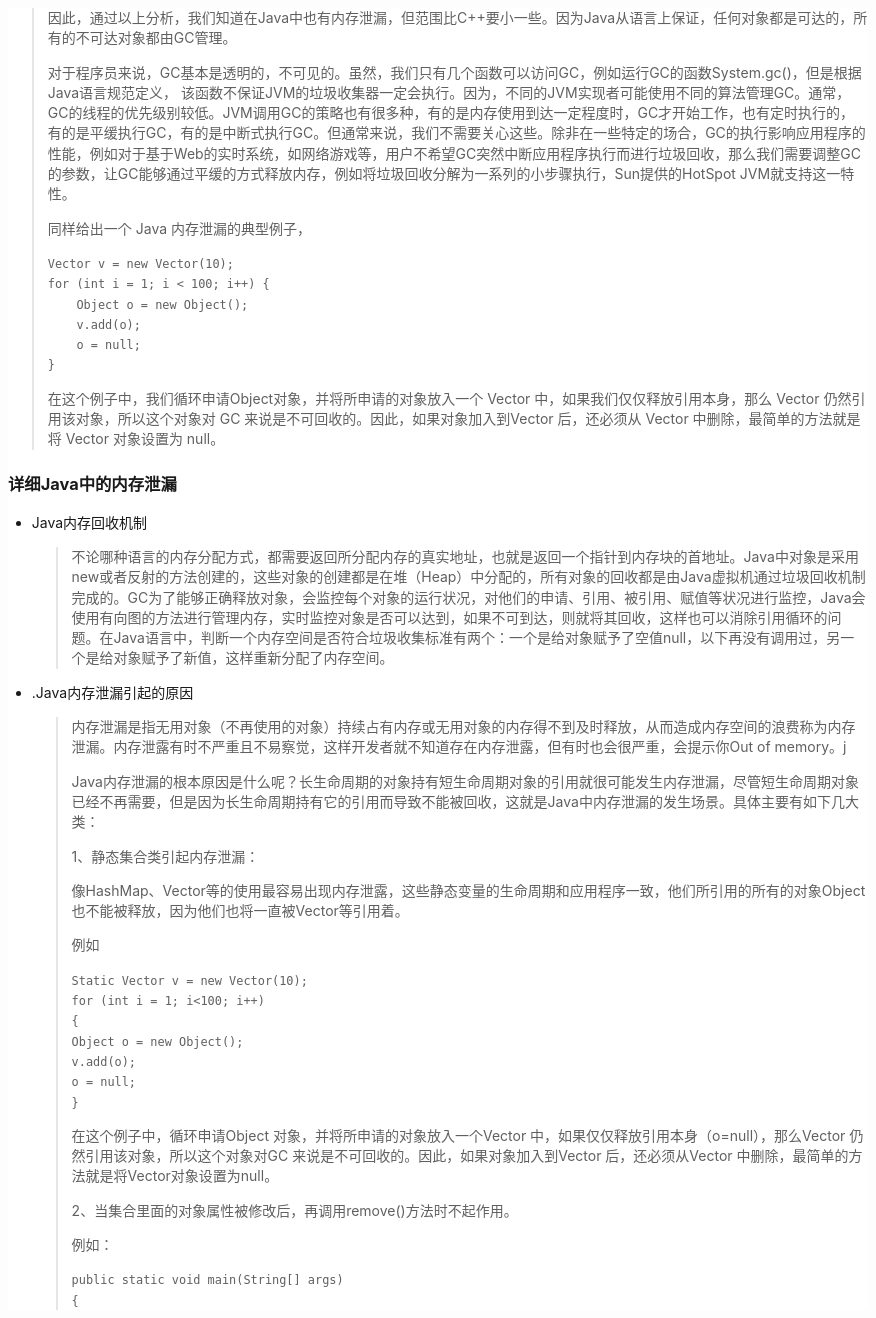   >
  > 因此，通过以上分析，我们知道在Java中也有内存泄漏，但范围比C++要小一些。因为Java从语言上保证，任何对象都是可达的，所有的不可达对象都由GC管理。
  >
  > 对于程序员来说，GC基本是透明的，不可见的。虽然，我们只有几个函数可以访问GC，例如运行GC的函数System.gc()，但是根据Java语言规范定义， 该函数不保证JVM的垃圾收集器一定会执行。因为，不同的JVM实现者可能使用不同的算法管理GC。通常，GC的线程的优先级别较低。JVM调用GC的策略也有很多种，有的是内存使用到达一定程度时，GC才开始工作，也有定时执行的，有的是平缓执行GC，有的是中断式执行GC。但通常来说，我们不需要关心这些。除非在一些特定的场合，GC的执行影响应用程序的性能，例如对于基于Web的实时系统，如网络游戏等，用户不希望GC突然中断应用程序执行而进行垃圾回收，那么我们需要调整GC的参数，让GC能够通过平缓的方式释放内存，例如将垃圾回收分解为一系列的小步骤执行，Sun提供的HotSpot JVM就支持这一特性。
  >
  > 同样给出一个 Java 内存泄漏的典型例子，
  >
  > ```
  > Vector v = new Vector(10);
  > for (int i = 1; i < 100; i++) {
  >     Object o = new Object();
  >     v.add(o);
  >     o = null;   
  > }
  > ```
  >
  > 在这个例子中，我们循环申请Object对象，并将所申请的对象放入一个 Vector 中，如果我们仅仅释放引用本身，那么 Vector 仍然引用该对象，所以这个对象对 GC 来说是不可回收的。因此，如果对象加入到Vector 后，还必须从 Vector 中删除，最简单的方法就是将 Vector 对象设置为 null。

### **详细Java中的内存泄漏**

* Java内存回收机制

  > 不论哪种语言的内存分配方式，都需要返回所分配内存的真实地址，也就是返回一个指针到内存块的首地址。Java中对象是采用new或者反射的方法创建的，这些对象的创建都是在堆（Heap）中分配的，所有对象的回收都是由Java虚拟机通过垃圾回收机制完成的。GC为了能够正确释放对象，会监控每个对象的运行状况，对他们的申请、引用、被引用、赋值等状况进行监控，Java会使用有向图的方法进行管理内存，实时监控对象是否可以达到，如果不可到达，则就将其回收，这样也可以消除引用循环的问题。在Java语言中，判断一个内存空间是否符合垃圾收集标准有两个：一个是给对象赋予了空值null，以下再没有调用过，另一个是给对象赋予了新值，这样重新分配了内存空间。

* .Java内存泄漏引起的原因

  > 内存泄漏是指无用对象（不再使用的对象）持续占有内存或无用对象的内存得不到及时释放，从而造成内存空间的浪费称为内存泄漏。内存泄露有时不严重且不易察觉，这样开发者就不知道存在内存泄露，但有时也会很严重，会提示你Out of memory。j
  >
  > Java内存泄漏的根本原因是什么呢？长生命周期的对象持有短生命周期对象的引用就很可能发生内存泄漏，尽管短生命周期对象已经不再需要，但是因为长生命周期持有它的引用而导致不能被回收，这就是Java中内存泄漏的发生场景。具体主要有如下几大类：
  >
  > 1、静态集合类引起内存泄漏：
  >
  > 像HashMap、Vector等的使用最容易出现内存泄露，这些静态变量的生命周期和应用程序一致，他们所引用的所有的对象Object也不能被释放，因为他们也将一直被Vector等引用着。
  >
  > 例如
  >
  > ```
  > Static Vector v = new Vector(10);
  > for (int i = 1; i<100; i++)
  > {
  > Object o = new Object();
  > v.add(o);
  > o = null;
  > }
  > ```
  >
  > 在这个例子中，循环申请Object 对象，并将所申请的对象放入一个Vector 中，如果仅仅释放引用本身（o=null），那么Vector 仍然引用该对象，所以这个对象对GC 来说是不可回收的。因此，如果对象加入到Vector 后，还必须从Vector 中删除，最简单的方法就是将Vector对象设置为null。
  >
  > 2、当集合里面的对象属性被修改后，再调用remove()方法时不起作用。
  >
  > 例如：
  >
  > ```
  > public static void main(String[] args)
  > {